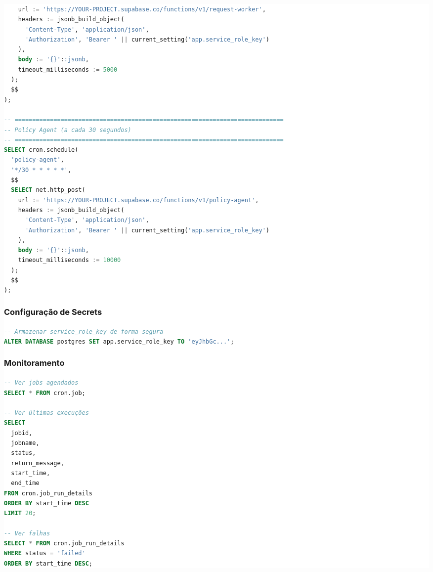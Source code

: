```sql
    url := 'https://YOUR-PROJECT.supabase.co/functions/v1/request-worker',
    headers := jsonb_build_object(
      'Content-Type', 'application/json',
      'Authorization', 'Bearer ' || current_setting('app.service_role_key')
    ),
    body := '{}'::jsonb,
    timeout_milliseconds := 5000
  );
  $$
);

-- ============================================================================
-- Policy Agent (a cada 30 segundos)
-- ============================================================================
SELECT cron.schedule(
  'policy-agent',
  '*/30 * * * * *',
  $$
  SELECT net.http_post(
    url := 'https://YOUR-PROJECT.supabase.co/functions/v1/policy-agent',
    headers := jsonb_build_object(
      'Content-Type', 'application/json',
      'Authorization', 'Bearer ' || current_setting('app.service_role_key')
    ),
    body := '{}'::jsonb,
    timeout_milliseconds := 10000
  );
  $$
);
```

### Configuração de Secrets
```sql
-- Armazenar service_role_key de forma segura
ALTER DATABASE postgres SET app.service_role_key TO 'eyJhbGc...';
```

### Monitoramento
```sql
-- Ver jobs agendados
SELECT * FROM cron.job;

-- Ver últimas execuções
SELECT 
  jobid,
  jobname,
  status,
  return_message,
  start_time,
  end_time
FROM cron.job_run_details
ORDER BY start_time DESC
LIMIT 20;

-- Ver falhas
SELECT * FROM cron.job_run_details
WHERE status = 'failed'
ORDER BY start_time DESC;
```
